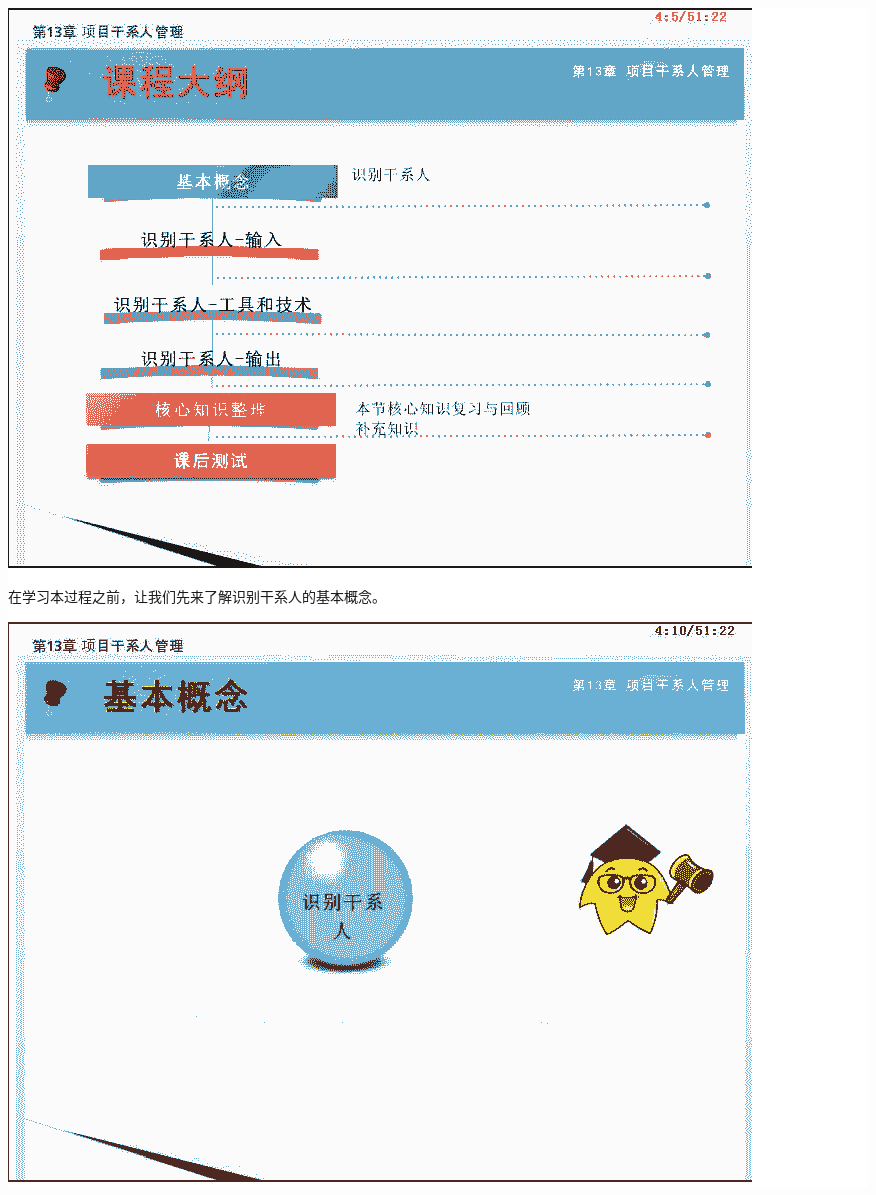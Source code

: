 ![](img/2db9cf29007f31f731a2a528a8b6a963_5.png)

在学习本过程之前，让我们先来了解识别干系人的基本概念。

![](img/2db9cf29007f31f731a2a528a8b6a963_7.png)
